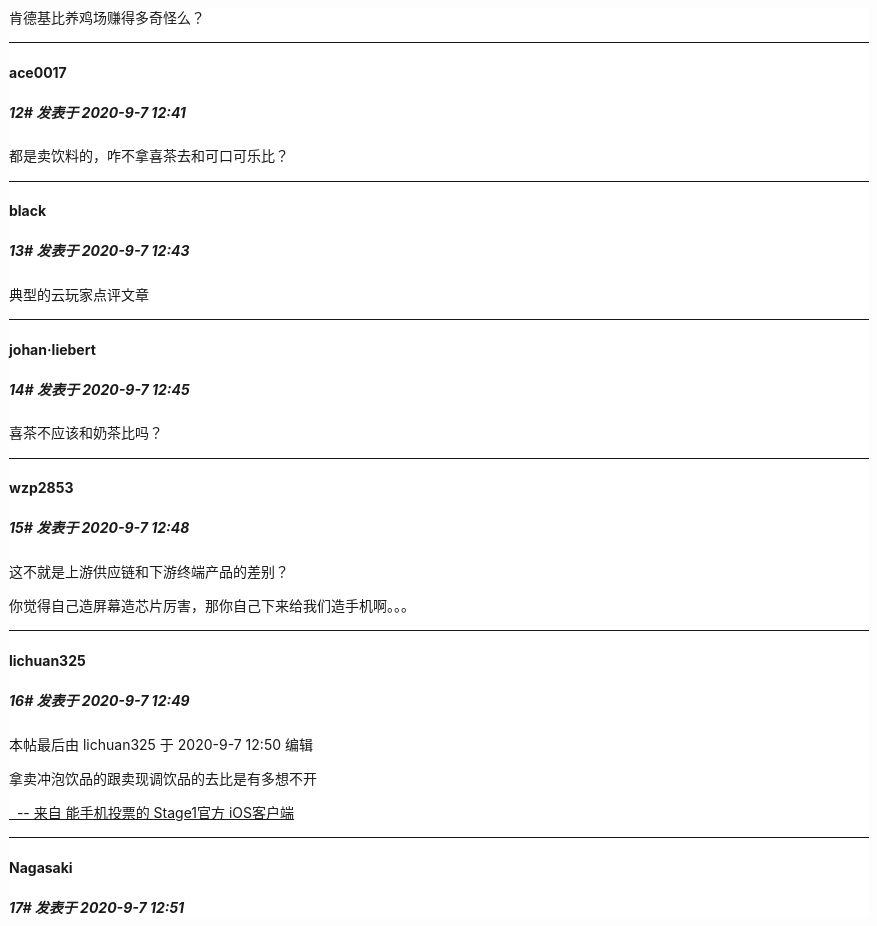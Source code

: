 肯德基比养鸡场赚得多奇怪么？


-----

####  ace0017  
##### 12#       发表于 2020-9-7 12:41


都是卖饮料的，咋不拿喜茶去和可口可乐比？


-----

####  black  
##### 13#       发表于 2020-9-7 12:43


典型的云玩家点评文章


-----

####  johan·liebert  
##### 14#       发表于 2020-9-7 12:45


喜茶不应该和奶茶比吗？


-----

####  wzp2853  
##### 15#       发表于 2020-9-7 12:48


这不就是上游供应链和下游终端产品的差别？


你觉得自己造屏幕造芯片厉害，那你自己下来给我们造手机啊。。。


-----

####  lichuan325  
##### 16#       发表于 2020-9-7 12:49


 本帖最后由 lichuan325 于 2020-9-7 12:50 编辑 

拿卖冲泡饮品的跟卖现调饮品的去比是有多想不开

[  -- 来自 能手机投票的 Stage1官方 iOS客户端](https://itunes.apple.com/fi/app/saraba1st/id1221237470?mt=8)


-----

####  Nagasaki  
##### 17#       发表于 2020-9-7 12:51

